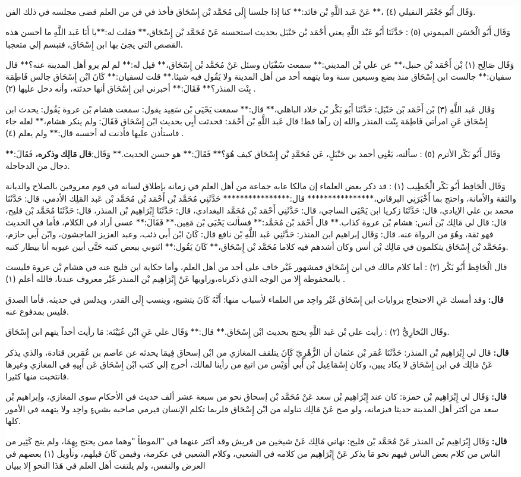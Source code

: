 وَقَال أَبُو جَعْفَر النفيلي (٤) ،** عَنْ عَبد اللَّهِ بْن فائد:** كنا إذا جلسنا إِلَى مُحَمَّد بْن إِسْحَاق فأخذ في فن من العلم قضى مجلسه في ذلك الفن.

وَقَال أَبُو الْحَسَن الميموني (٥) : حَدَّثَنَا أَبُو عَبْد اللَّهِ يعني أَحْمَد بْن حَنْبَل بحديث استحسنه عَنْ مُحَمَّد بْن إِسْحَاق،** فقلت له:**يا أَبَا عَبد اللَّهِ ما أحسن هذه القصص التي يجئ بها ابن إِسْحَاق، فتبسم إلي متعجبا.

وَقَال صَالِح (١) بْن أَحْمَد بْن حنبل،** عن علي بْن المديني:** سمعت سُفْيَان وسئل عَنْ مُحَمَّد بْن إِسْحَاق،** قيل له:** لم لم يرو أهل المدينة عنه؟** قال سفيان:** جالست ابن إِسْحَاق منذ بضع وسبعين سنة وما يتهمه أحد من أهل المدينة ولا يَقُول فيه شيئا.** قلت لسفيان:** كَانَ ابْن إِسْحَاق جالس فَاطِمَة بِنْت المنذر؟** فَقَالَ:** أخبرني ابن إِسْحَاق أنها حدثته، وأنه دخل عليها (٢) .

وَقَال عَبد اللَّهِ (٣) بْن أَحْمَد بْن حَنْبَل: حَدَّثَنَا أَبُو بَكْر بْن خلاد الباهلي،** قال:** سمعت يَحْيَى بْن سَعِيد يقول: سمعت هشام بْن عروة يَقُول: يحدث ابن إِسْحَاق عَنِ امرأتي فَاطِمَة بِنْت المنذر والله إن رآها قط! قال عَبد اللَّهِ بْن أَحْمَد: فحدثت أَبِي بحديث ابْن إِسْحَاق فَقَالَ: ولم ينكر هشام،** لعله جاء فاستأذن عليها فأذنت له أحسبه قال:** ولم يعلم (٤) .

وَقَال أَبُو بَكْر الأثرم (٥) : سألته، يَعْنِي أحمد بن حَنْبَلٍ، عَن مُحَمَّدِ بْن إِسْحَاق كيف هُوَ؟** فَقَالَ:** هو حسن الحديث.** وَقَال:**قال مَالِك وذكره،** فَقَالَ:** دجال من الدجاجلة.

وَقَال الْحَافِظ أَبُو بَكْر الْخَطِيب (١) : قد ذكر بعض العلماء إن مالكا عابه جماعة من أهل العلم في زمانه بإطلاق لسانه في قوم معروفين بالصلاح والديانة والثقة والأمانة، واحتج بما أَخْبَرَنِي البرقاني،**************** قال:**************** حَدَّثَنِي مُحَمَّد بْن أَحْمَد بْن مُحَمَّد بْن عَبد المَلِك الأدمي، قال: حَدَّثَنَا محمد بن علي الإيادي، قال: حَدَّثَنَا زكريا ابن يَحْيَى الساجي، قال: حَدَّثَنِي أَحْمَد بْن مُحَمَّد البغدادي، قال: حَدَّثَنَا إِبْرَاهِيم بْن المنذر، قال: حَدَّثَنَا مُحَمَّد بْن فليح، قال: قال لي مَالِك بْن أنس: هشام بْن عروة كذاب.** قال أَحْمَد بْن مُحَمَّد:** فسألت يَحْيَى بْن مَعِين.** فَقَالَ:** عسى أراد في الكلام، فأما في الحديث فهو ثقة، وهُوَ من الرواة عنه. قال: وَقَال إبراهيم ابن المنذر: حَدَّثَنِي عَبد اللَّهِ بْن نافع قال: كَانَ ابْن أَبي ذئب، وعبد العزيز الماجشون، وابْن أَبي حازم، ومُحَمَّد بْن إِسْحَاق يتكلمون في مَالِك بْن أنس وكان أشدهم فيه كلاما مُحَمَّد بْن إِسْحَاق،** كَانَ يَقُول:** ائتوني ببعض كتبه حَتَّى أبين عيوبه أنا بيطار كتبه.

قال الْحَافِظ أَبُو بَكْر (٢) : أما كلام مالك في ابن إِسْحَاق فمشهور غَيْر خاف على أحد من أهل العلم، وأما حكاية ابن فليج عنه في هشام بْن عروة فليست بالمحفوظة إِلا من الوجه الذي ذكرناه،وراويها عَنْ إِبْرَاهِيم بْن المنذر غَيْر معروف عندنا، فالله أعلم (١) .

**قال:** وقد أمسك عَنِ الاحتجاج بروايات ابن إِسْحَاق غَيْر واحِد من العلماء لأسباب منها: أَنَّهُ كَانَ يتشيع، وينسب إِلَى القدر، ويدلس في حديثه. فأما الصدق فليس بمدفوع عنه.

وقَال البُخارِيُّ (٢) : رأيت علي بْن عَبد اللَّهِ يحتج بحديث ابْن إِسْحَاق.** قال:** وَقَال علي عَنِ ابْن عُيَيْنَة: مَا رأيت أحداً يتهم ابن إِسْحَاق.

**قال:** قال لي إِبْرَاهِيم بْن المنذر: حَدَّثَنَا عُمَر بْن عثمان أن الزُّهْرِيّ كَانَ يتلقف المغازي من ابْن إسحاق فِيمَا يحدثه عن عاصم بن عُمَربن قتادة، والذي يذكر عَنْ مَالِك في ابن إِسْحَاق لا يكاد يبين، وكان إِسْمَاعِيل بْن أَبي أُوَيْس من اتبع من رأينا لمالك، أخرج إلي كتب ابْن إِسْحَاق عَن أَبِيهِ في المغازي وغيرها فانتخبت منها كثيرا.

**قال:** وَقَال لي إِبْرَاهِيم بْن حمزة: كان عند إِبْرَاهِيم بْن سعد عَنْ مُحَمَّد بْن إسحاق نحو من سبعة عشر ألف حديث في الأحكام سوى المغازي، وإبراهيم بْن سعد من أكثر أهل المدينة حديثا فيزمانه، ولو صح عَنْ مَالِك تناوله من ابْن إِسْحَاق فلربما تكلم الإنسان فيرمي صاحبه بشيءٍ واحِد ولا يتهمه في الأمور كلها.

**قال:** وَقَال إِبْرَاهِيم بْن المنذر عَنْ مُحَمَّد بْن فليح: نهاني مَالِك عَنْ شيخين من قريش وقد أكثر عنهما في "الموطأ "وهما ممن يحتج بِهِمَا، ولم ينج كَثِير من الناس من كلام بعض الناس فيهم نحو مَا يذكر عَنْ إِبْرَاهِيم من كلامه في الشعبي، وكلام الشعبي في عكرمة، وفيمن كَانَ قبلهم، وتأويل (١) بعضهم في العرض والنفس، ولم يلتفت أهل العلم في هَذَا النحو إِلا ببيان
